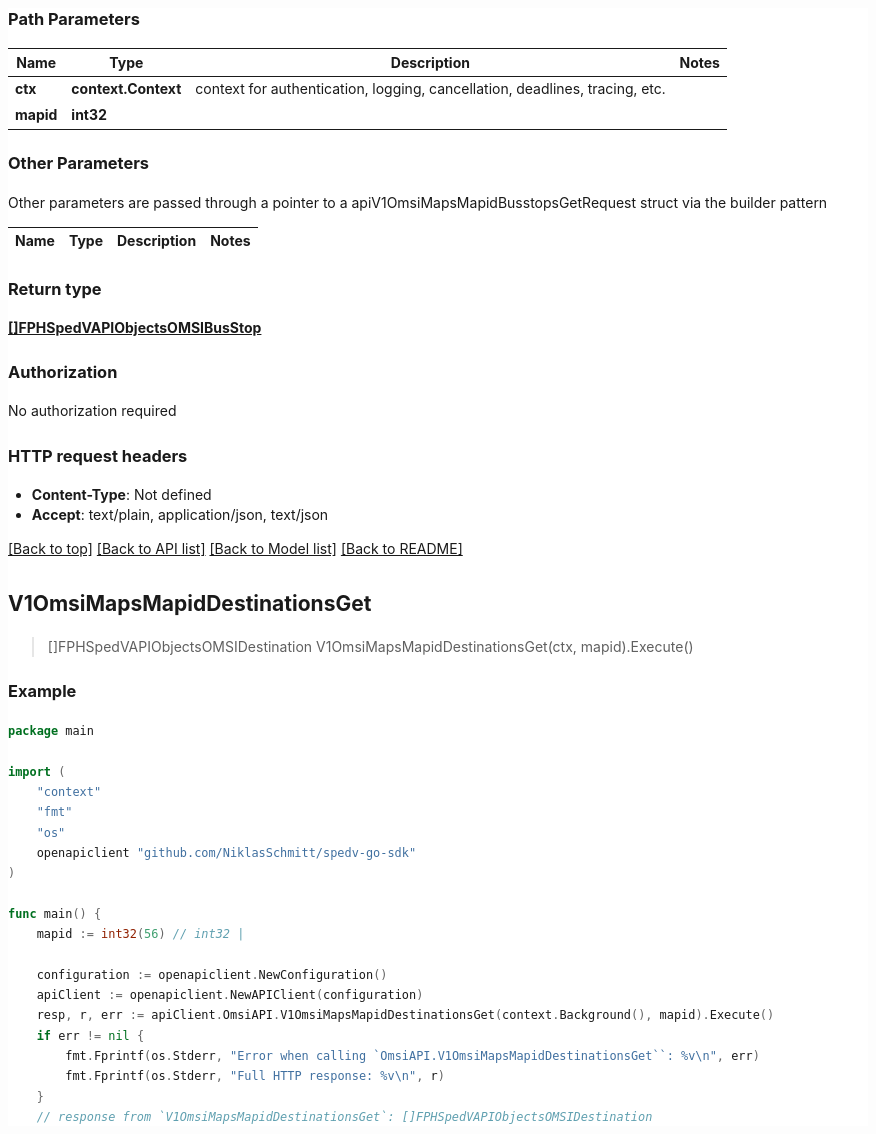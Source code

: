 ### Path Parameters


Name | Type | Description  | Notes
------------- | ------------- | ------------- | -------------
**ctx** | **context.Context** | context for authentication, logging, cancellation, deadlines, tracing, etc.
**mapid** | **int32** |  | 

### Other Parameters

Other parameters are passed through a pointer to a apiV1OmsiMapsMapidBusstopsGetRequest struct via the builder pattern


Name | Type | Description  | Notes
------------- | ------------- | ------------- | -------------


### Return type

[**[]FPHSpedVAPIObjectsOMSIBusStop**](FPHSpedVAPIObjectsOMSIBusStop.md)

### Authorization

No authorization required

### HTTP request headers

- **Content-Type**: Not defined
- **Accept**: text/plain, application/json, text/json

[[Back to top]](#) [[Back to API list]](../README.md#documentation-for-api-endpoints)
[[Back to Model list]](../README.md#documentation-for-models)
[[Back to README]](../README.md)


## V1OmsiMapsMapidDestinationsGet

> []FPHSpedVAPIObjectsOMSIDestination V1OmsiMapsMapidDestinationsGet(ctx, mapid).Execute()



### Example

```go
package main

import (
	"context"
	"fmt"
	"os"
	openapiclient "github.com/NiklasSchmitt/spedv-go-sdk"
)

func main() {
	mapid := int32(56) // int32 | 

	configuration := openapiclient.NewConfiguration()
	apiClient := openapiclient.NewAPIClient(configuration)
	resp, r, err := apiClient.OmsiAPI.V1OmsiMapsMapidDestinationsGet(context.Background(), mapid).Execute()
	if err != nil {
		fmt.Fprintf(os.Stderr, "Error when calling `OmsiAPI.V1OmsiMapsMapidDestinationsGet``: %v\n", err)
		fmt.Fprintf(os.Stderr, "Full HTTP response: %v\n", r)
	}
	// response from `V1OmsiMapsMapidDestinationsGet`: []FPHSpedVAPIObjectsOMSIDestination
```